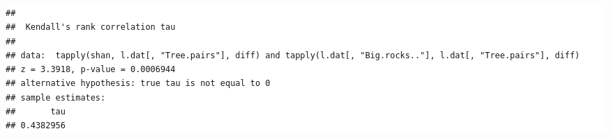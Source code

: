     ## 
    ##  Kendall's rank correlation tau
    ## 
    ## data:  tapply(shan, l.dat[, "Tree.pairs"], diff) and tapply(l.dat[, "Big.rocks.."], l.dat[, "Tree.pairs"], diff)
    ## z = 3.3918, p-value = 0.0006944
    ## alternative hypothesis: true tau is not equal to 0
    ## sample estimates:
    ##       tau 
    ## 0.4382956
